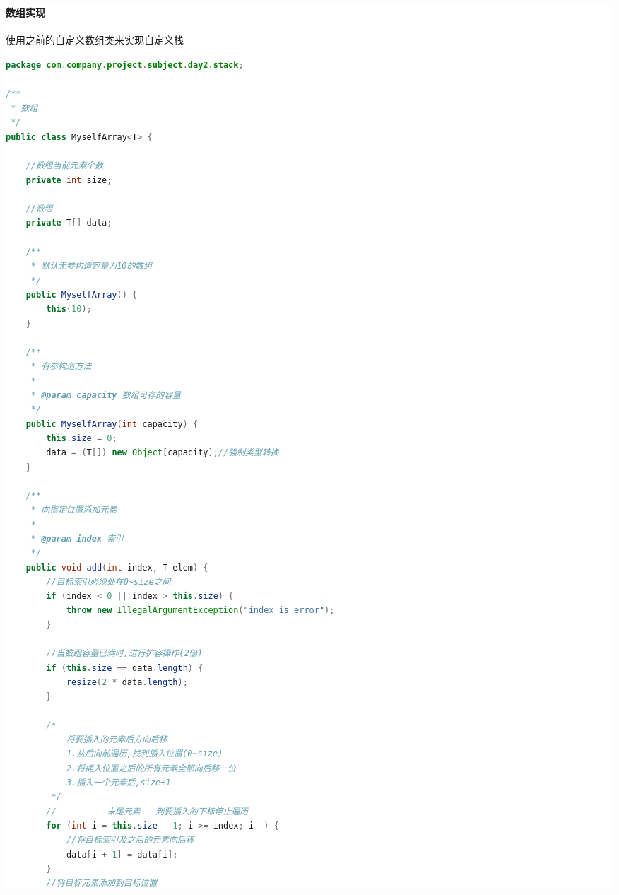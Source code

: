 

#### 数组实现

使用之前的自定义数组类来实现自定义栈

```java
package com.company.project.subject.day2.stack;

/**
 * 数组
 */
public class MyselfArray<T> {

    //数组当前元素个数
    private int size;

    //数组
    private T[] data;

    /**
     * 默认无参构造容量为10的数组
     */
    public MyselfArray() {
        this(10);
    }

    /**
     * 有参构造方法
     *
     * @param capacity 数组可存的容量
     */
    public MyselfArray(int capacity) {
        this.size = 0;
        data = (T[]) new Object[capacity];//强制类型转换
    }

    /**
     * 向指定位置添加元素
     *
     * @param index 索引
     */
    public void add(int index, T elem) {
        //目标索引必须处在0~size之间
        if (index < 0 || index > this.size) {
            throw new IllegalArgumentException("index is error");
        }

        //当数组容量已满时,进行扩容操作(2倍)
        if (this.size == data.length) {
            resize(2 * data.length);
        }

        /*
            将要插入的元素后方向后移
            1.从后向前遍历,找到插入位置(0~size)
            2.将插入位置之后的所有元素全部向后移一位
            3.插入一个元素后,size+1
         */
        //          末尾元素   到要插入的下标停止遍历
        for (int i = this.size - 1; i >= index; i--) {
            //将目标索引及之后的元素向后移
            data[i + 1] = data[i];
        }
        //将目标元素添加到目标位置
```